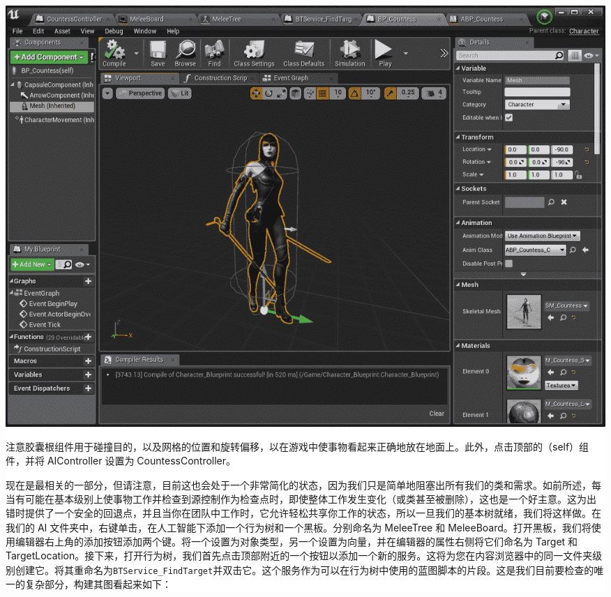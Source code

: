 ![图片](img/d851f969-da3e-4581-8f2b-4bdc4ea07f84.png)

注意胶囊根组件用于碰撞目的，以及网格的位置和旋转偏移，以在游戏中使事物看起来正确地放在地面上。此外，点击顶部的（self）组件，并将 AIController 设置为 CountessController。

现在是最相关的一部分，但请注意，目前这也会处于一个非常简化的状态，因为我们只是简单地阻塞出所有我们的类和需求。如前所述，每当有可能在基本级别上使事物工作并检查到源控制作为检查点时，即使整体工作发生变化（或类甚至被删除），这也是一个好主意。这为出错时提供了一个安全的回退点，并且当你在团队中工作时，它允许轻松共享你工作的状态，所以一旦我们的基本树就绪，我们将这样做。在我们的 AI 文件夹中，右键单击，在人工智能下添加一个行为树和一个黑板。分别命名为 MeleeTree 和 MeleeBoard。打开黑板，我们将使用编辑器右上角的添加按钮添加两个键。将一个设置为对象类型，另一个设置为向量，并在编辑器的属性右侧将它们命名为 Target 和 TargetLocation。接下来，打开行为树，我们首先点击顶部附近的一个按钮以添加一个新的服务。这将为您在内容浏览器中的同一文件夹级别创建它。将其重命名为`BTService_FindTarget`并双击它。这个服务作为可以在行为树中使用的蓝图脚本的片段。这是我们目前要检查的唯一的复杂部分，构建其图看起来如下：
